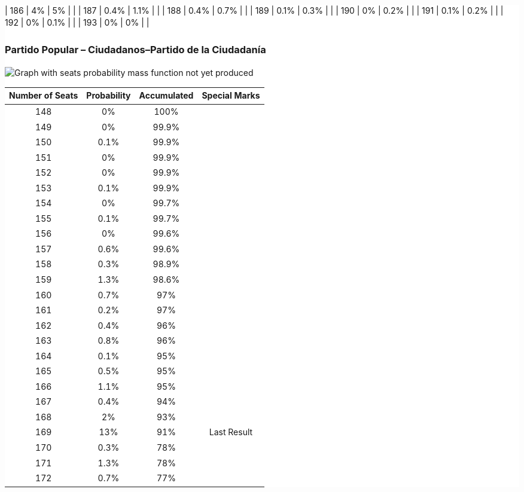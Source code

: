 | 186 | 4% | 5% |  |
| 187 | 0.4% | 1.1% |  |
| 188 | 0.4% | 0.7% |  |
| 189 | 0.1% | 0.3% |  |
| 190 | 0% | 0.2% |  |
| 191 | 0.1% | 0.2% |  |
| 192 | 0% | 0.1% |  |
| 193 | 0% | 0% |  |

### Partido Popular – Ciudadanos–Partido de la Ciudadanía

![Graph with seats probability mass function not yet produced](2018-07-27-NCReport-coalitions-seats-pmf-pp–cs.png "Seats Probability Mass Function")

| Number of Seats | Probability | Accumulated | Special Marks |
|:---------------:|:-----------:|:-----------:|:-------------:|
| 148 | 0% | 100% |  |
| 149 | 0% | 99.9% |  |
| 150 | 0.1% | 99.9% |  |
| 151 | 0% | 99.9% |  |
| 152 | 0% | 99.9% |  |
| 153 | 0.1% | 99.9% |  |
| 154 | 0% | 99.7% |  |
| 155 | 0.1% | 99.7% |  |
| 156 | 0% | 99.6% |  |
| 157 | 0.6% | 99.6% |  |
| 158 | 0.3% | 98.9% |  |
| 159 | 1.3% | 98.6% |  |
| 160 | 0.7% | 97% |  |
| 161 | 0.2% | 97% |  |
| 162 | 0.4% | 96% |  |
| 163 | 0.8% | 96% |  |
| 164 | 0.1% | 95% |  |
| 165 | 0.5% | 95% |  |
| 166 | 1.1% | 95% |  |
| 167 | 0.4% | 94% |  |
| 168 | 2% | 93% |  |
| 169 | 13% | 91% | Last Result |
| 170 | 0.3% | 78% |  |
| 171 | 1.3% | 78% |  |
| 172 | 0.7% | 77% |  |